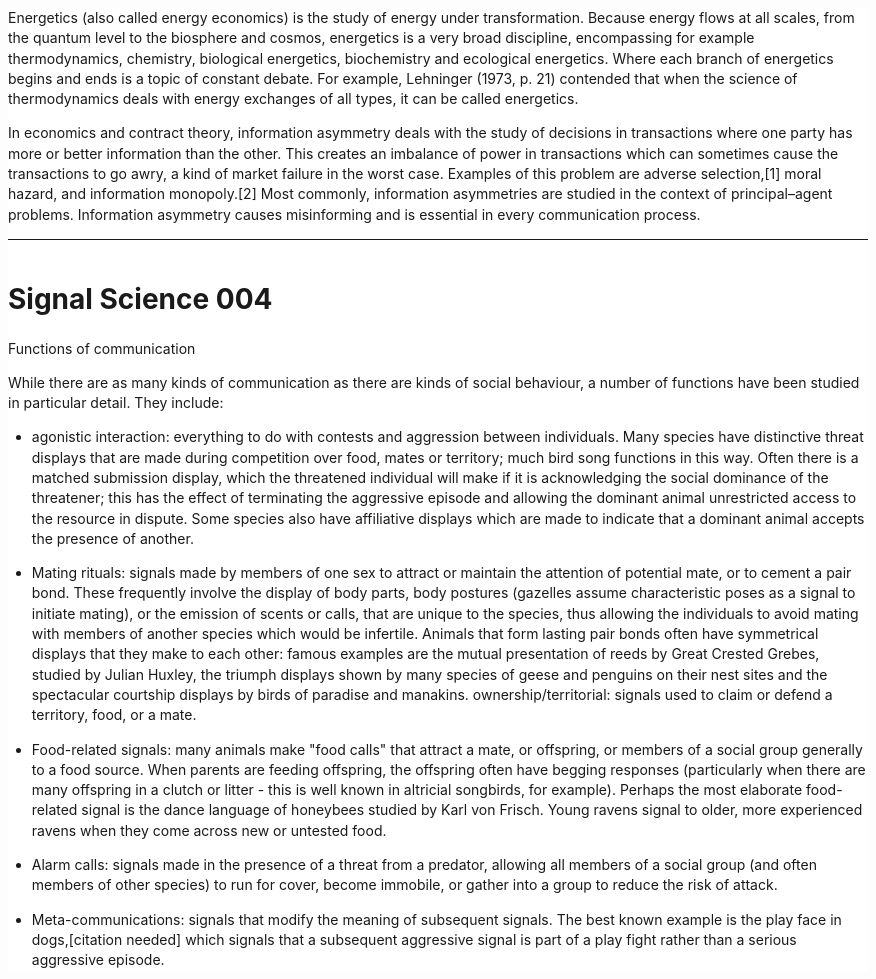 Energetics (also called energy economics) is the study of energy under transformation. Because energy flows at all scales, from the quantum level to the biosphere and cosmos, energetics is a very broad discipline, encompassing for example thermodynamics, chemistry, biological energetics, biochemistry and ecological energetics. Where each branch of energetics begins and ends is a topic of constant debate. For example, Lehninger (1973, p. 21) contended that when the science of thermodynamics deals with energy exchanges of all types, it can be called energetics.

In economics and contract theory, information asymmetry deals with the study of decisions in transactions where one party has more or better information than the other. This creates an imbalance of power in transactions which can sometimes cause the transactions to go awry, a kind of market failure in the worst case. Examples of this problem are adverse selection,[1] moral hazard, and information monopoly.[2] Most commonly, information asymmetries are studied in the context of principal–agent problems. Information asymmetry causes misinforming and is essential in every communication process.

----------------------------------------------------

Signal Science 004
==================

Functions of communication

While there are as many kinds of communication as there are kinds of social behaviour, a number of functions have been studied in particular detail. They include:

* agonistic interaction: everything to do with contests and aggression between individuals. Many species have distinctive threat displays that are made during competition over food, mates or territory; much bird song functions in this way. Often there is a matched submission display, which the threatened individual will make if it is acknowledging the social dominance of the threatener; this has the effect of terminating the aggressive episode and allowing the dominant animal unrestricted access to the resource in dispute. Some species also have affiliative displays which are made to indicate that a dominant animal accepts the presence of another.

* Mating rituals: signals made by members of one sex to attract or maintain the attention of potential mate, or to cement a pair bond. These frequently involve the display of body parts, body postures (gazelles assume characteristic poses as a signal to initiate mating), or the emission of scents or calls, that are unique to the species, thus allowing the individuals to avoid mating with members of another species which would be infertile. Animals that form lasting pair bonds often have symmetrical displays that they make to each other: famous examples are the mutual presentation of reeds by Great Crested Grebes, studied by Julian Huxley, the triumph displays shown by many species of geese and penguins on their nest sites and the spectacular courtship displays by birds of paradise and manakins.
ownership/territorial: signals used to claim or defend a territory, food, or a mate.

* Food-related signals: many animals make "food calls" that attract a mate, or offspring, or members of a social group generally to a food source. When parents are feeding offspring, the offspring often have begging responses (particularly when there are many offspring in a clutch or litter - this is well known in altricial songbirds, for example). Perhaps the most elaborate food-related signal is the dance language of honeybees studied by Karl von Frisch. Young ravens signal to older, more experienced ravens when they come across new or untested food.

* Alarm calls: signals made in the presence of a threat from a predator, allowing all members of a social group (and often members of other species) to run for cover, become immobile, or gather into a group to reduce the risk of attack.

* Meta-communications: signals that modify the meaning of subsequent signals. The best known example is the play face in dogs,[citation needed] which signals that a subsequent aggressive signal is part of a play fight rather than a serious aggressive episode.
